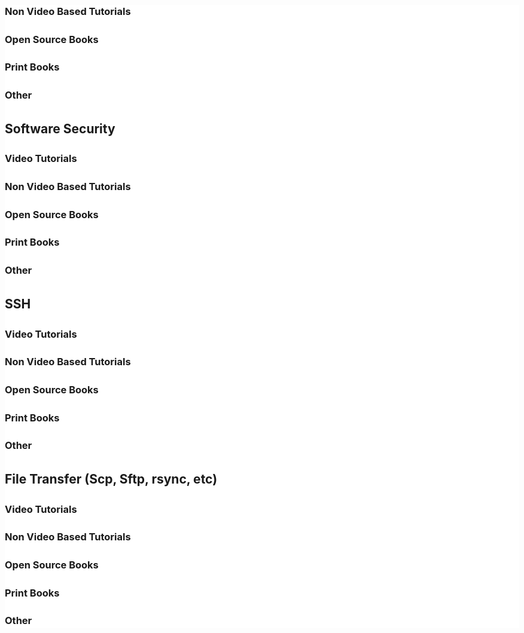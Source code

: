 ### Non Video Based Tutorials

### Open Source Books

### Print Books

### Other

## Software Security

### Video Tutorials

### Non Video Based Tutorials

### Open Source Books

### Print Books

### Other

## SSH

### Video Tutorials

### Non Video Based Tutorials

### Open Source Books

### Print Books

### Other
  
## File Transfer (Scp, Sftp, rsync, etc)

### Video Tutorials

### Non Video Based Tutorials

### Open Source Books

### Print Books

### Other
